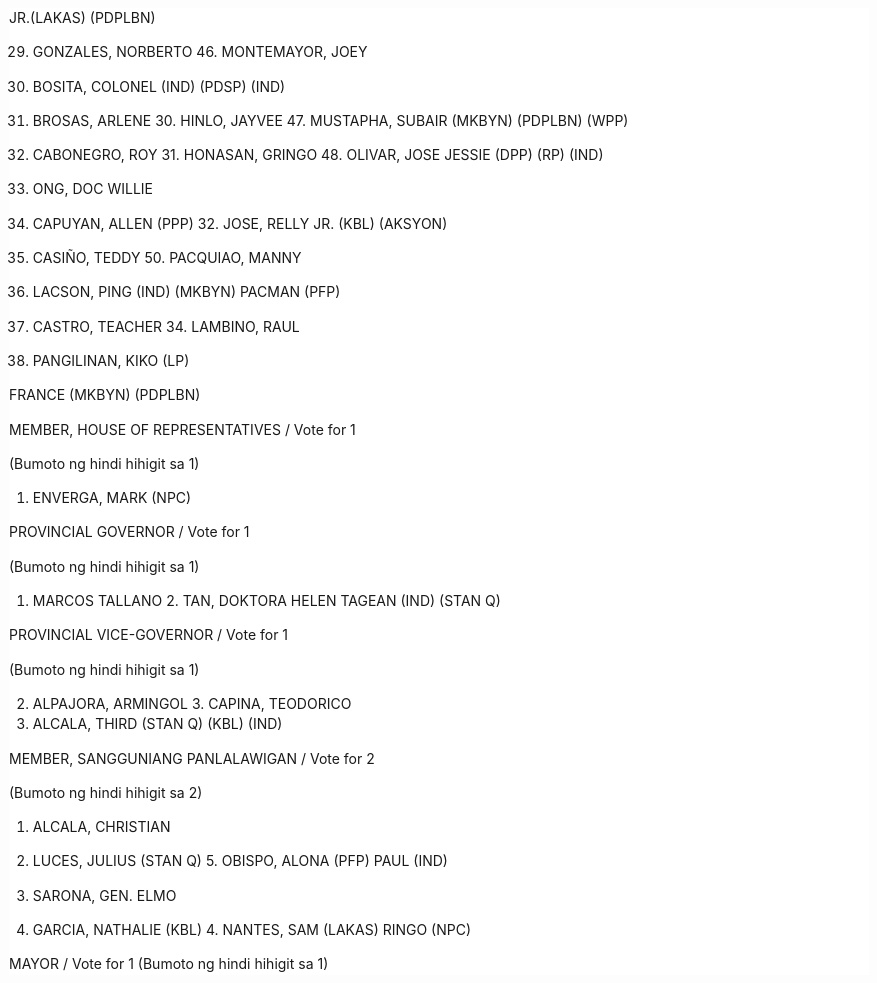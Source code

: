 JR.(LAKAS) (PDPLBN)

29. GONZALES, NORBERTO 46. MONTEMAYOR, JOEY
12. BOSITA, COLONEL (IND)
(PDSP) (IND)

13. BROSAS, ARLENE 30. HINLO, JAYVEE 47. MUSTAPHA, SUBAIR
(MKBYN) (PDPLBN) (WPP)

14. CABONEGRO, ROY 31. HONASAN, GRINGO 48. OLIVAR, JOSE JESSIE
(DPP) (RP) (IND)

49. ONG, DOC WILLIE
15. CAPUYAN, ALLEN (PPP) 32. JOSE, RELLY JR. (KBL)
(AKSYON)

16. CASIÑO, TEDDY 50. PACQUIAO, MANNY
33. LACSON, PING (IND)
(MKBYN) PACMAN (PFP)
17. CASTRO, TEACHER 34. LAMBINO, RAUL

51. PANGILINAN, KIKO (LP)

FRANCE (MKBYN) (PDPLBN)

MEMBER, HOUSE OF REPRESENTATIVES / Vote for 1

(Bumoto ng hindi hihigit sa 1)

1. ENVERGA, MARK (NPC)

PROVINCIAL GOVERNOR / Vote for 1

(Bumoto ng hindi hihigit sa 1)

1. MARCOS TALLANO 2. TAN, DOKTORA HELEN
TAGEAN (IND) (STAN Q)

PROVINCIAL VICE-GOVERNOR / Vote for 1

(Bumoto ng hindi hihigit sa 1)

2. ALPAJORA, ARMINGOL 3. CAPINA, TEODORICO
1. ALCALA, THIRD (STAN Q)
(KBL) (IND)

MEMBER, SANGGUNIANG PANLALAWIGAN / Vote for 2

(Bumoto ng hindi hihigit sa 2)

1. ALCALA, CHRISTIAN
3. LUCES, JULIUS (STAN Q) 5. OBISPO, ALONA (PFP)
PAUL (IND)

6. SARONA, GEN. ELMO
2. GARCIA, NATHALIE (KBL) 4. NANTES, SAM (LAKAS)
RINGO (NPC)

MAYOR / Vote for 1
(Bumoto ng hindi hihigit sa 1)
